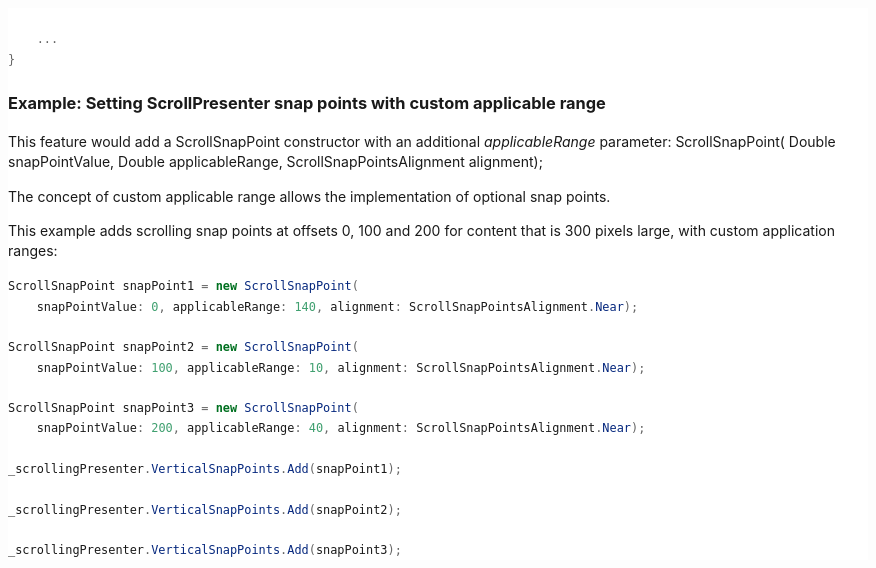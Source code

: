 ```csharp
    
    ...
}
```

### Example: Setting ScrollPresenter snap points with custom applicable range

This feature would add a ScrollSnapPoint constructor with an additional _applicableRange_ parameter:
     ScrollSnapPoint(
        Double snapPointValue,
        Double applicableRange,
        ScrollSnapPointsAlignment alignment);

The concept of custom applicable range allows the implementation of optional snap points.

This example adds scrolling snap points at offsets 0, 100 and 200 for content that is 300 pixels large, with custom application ranges:

```csharp
ScrollSnapPoint snapPoint1 = new ScrollSnapPoint(
    snapPointValue: 0, applicableRange: 140, alignment: ScrollSnapPointsAlignment.Near);

ScrollSnapPoint snapPoint2 = new ScrollSnapPoint( 
    snapPointValue: 100, applicableRange: 10, alignment: ScrollSnapPointsAlignment.Near);

ScrollSnapPoint snapPoint3 = new ScrollSnapPoint(
    snapPointValue: 200, applicableRange: 40, alignment: ScrollSnapPointsAlignment.Near);

_scrollingPresenter.VerticalSnapPoints.Add(snapPoint1);

_scrollingPresenter.VerticalSnapPoints.Add(snapPoint2);

_scrollingPresenter.VerticalSnapPoints.Add(snapPoint3);
```
